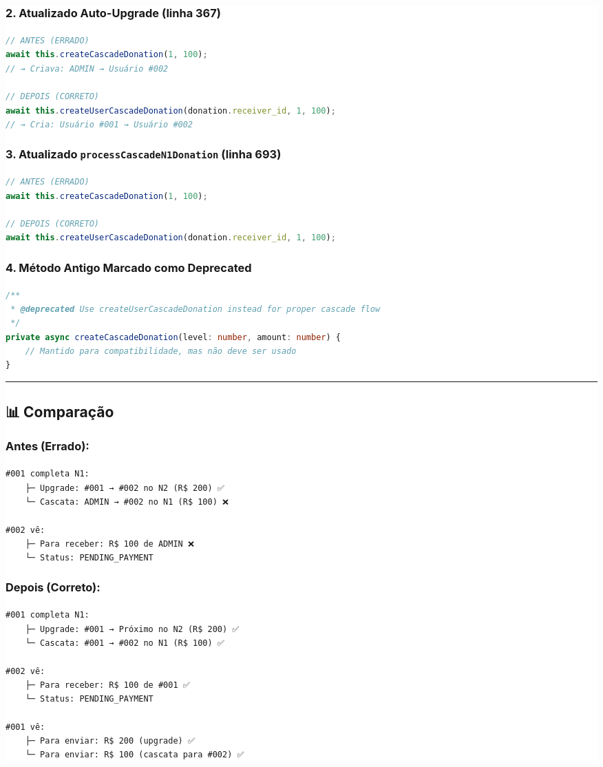 ### **2. Atualizado Auto-Upgrade (linha 367)**

```typescript
// ANTES (ERRADO)
await this.createCascadeDonation(1, 100);
// → Criava: ADMIN → Usuário #002

// DEPOIS (CORRETO)
await this.createUserCascadeDonation(donation.receiver_id, 1, 100);
// → Cria: Usuário #001 → Usuário #002
```

### **3. Atualizado `processCascadeN1Donation` (linha 693)**

```typescript
// ANTES (ERRADO)
await this.createCascadeDonation(1, 100);

// DEPOIS (CORRETO)
await this.createUserCascadeDonation(donation.receiver_id, 1, 100);
```

### **4. Método Antigo Marcado como Deprecated**

```typescript
/**
 * @deprecated Use createUserCascadeDonation instead for proper cascade flow
 */
private async createCascadeDonation(level: number, amount: number) {
    // Mantido para compatibilidade, mas não deve ser usado
}
```

---

## 📊 Comparação

### **Antes (Errado):**

```
#001 completa N1:
    ├─ Upgrade: #001 → #002 no N2 (R$ 200) ✅
    └─ Cascata: ADMIN → #002 no N1 (R$ 100) ❌

#002 vê:
    ├─ Para receber: R$ 100 de ADMIN ❌
    └─ Status: PENDING_PAYMENT
```

### **Depois (Correto):**

```
#001 completa N1:
    ├─ Upgrade: #001 → Próximo no N2 (R$ 200) ✅
    └─ Cascata: #001 → #002 no N1 (R$ 100) ✅

#002 vê:
    ├─ Para receber: R$ 100 de #001 ✅
    └─ Status: PENDING_PAYMENT

#001 vê:
    ├─ Para enviar: R$ 200 (upgrade) ✅
    └─ Para enviar: R$ 100 (cascata para #002) ✅
```
